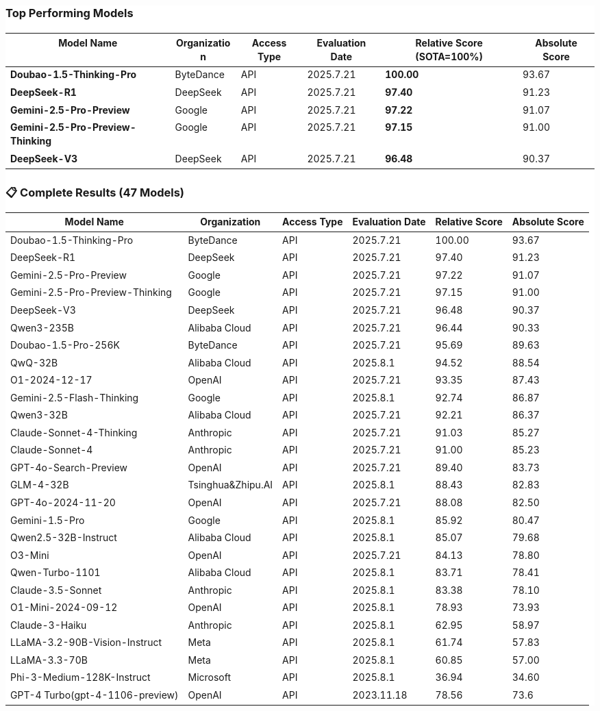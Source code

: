 ### Top Performing Models

| Model Name | Organization | Access Type | Evaluation Date | Relative Score (SOTA=100%) | Absolute Score |
|------------|--------------|-------------|-----------------|----------------------------|----------------|
| **Doubao-1.5-Thinking-Pro** | ByteDance | API | 2025.7.21 | **100.00** | 93.67 |
| **DeepSeek-R1** | DeepSeek | API | 2025.7.21 | **97.40** | 91.23 |
| **Gemini-2.5-Pro-Preview** | Google | API | 2025.7.21 | **97.22** | 91.07 |
| **Gemini-2.5-Pro-Preview-Thinking** | Google | API | 2025.7.21 | **97.15** | 91.00 |
| **DeepSeek-V3** | DeepSeek | API | 2025.7.21 | **96.48** | 90.37 |

### 📋 Complete Results (47 Models)

| Model Name | Organization | Access Type | Evaluation Date | Relative Score | Absolute Score |
|------------|--------------|-------------|-----------------|----------------|----------------|
| Doubao-1.5-Thinking-Pro | ByteDance | API | 2025.7.21 | 100.00 | 93.67 |
| DeepSeek-R1 | DeepSeek | API | 2025.7.21 | 97.40 | 91.23 |
| Gemini-2.5-Pro-Preview | Google | API | 2025.7.21 | 97.22 | 91.07 |
| Gemini-2.5-Pro-Preview-Thinking | Google | API | 2025.7.21 | 97.15 | 91.00 |
| DeepSeek-V3 | DeepSeek | API | 2025.7.21 | 96.48 | 90.37 |
| Qwen3-235B | Alibaba Cloud | API | 2025.7.21 | 96.44 | 90.33 |
| Doubao-1.5-Pro-256K | ByteDance | API | 2025.7.21 | 95.69 | 89.63 |
| QwQ-32B | Alibaba Cloud | API | 2025.8.1 | 94.52 | 88.54 |
| O1-2024-12-17 | OpenAI | API | 2025.7.21 | 93.35 | 87.43 |
| Gemini-2.5-Flash-Thinking | Google | API | 2025.8.1 | 92.74 | 86.87 |
| Qwen3-32B | Alibaba Cloud | API | 2025.7.21 | 92.21 | 86.37 |
| Claude-Sonnet-4-Thinking | Anthropic | API | 2025.7.21 | 91.03 | 85.27 |
| Claude-Sonnet-4 | Anthropic | API | 2025.7.21 | 91.00 | 85.23 |
| GPT-4o-Search-Preview | OpenAI | API | 2025.7.21 | 89.40 | 83.73 |
| GLM-4-32B | Tsinghua&Zhipu.AI | API | 2025.8.1 | 88.43 | 82.83 |
| GPT-4o-2024-11-20 | OpenAI | API | 2025.7.21 | 88.08 | 82.50 |
| Gemini-1.5-Pro | Google | API | 2025.8.1 | 85.92 | 80.47 |
| Qwen2.5-32B-Instruct | Alibaba Cloud | API | 2025.8.1 | 85.07 | 79.68 |
| O3-Mini | OpenAI | API | 2025.7.21 | 84.13 | 78.80 |
| Qwen-Turbo-1101 | Alibaba Cloud | API | 2025.8.1 | 83.71 | 78.41 |
| Claude-3.5-Sonnet | Anthropic | API | 2025.8.1 | 83.38 | 78.10 |
| O1-Mini-2024-09-12 | OpenAI | API | 2025.8.1 | 78.93 | 73.93 |
| Claude-3-Haiku | Anthropic | API | 2025.8.1 | 62.95 | 58.97 |
| LLaMA-3.2-90B-Vision-Instruct | Meta | API | 2025.8.1 | 61.74 | 57.83 |
| LLaMA-3.3-70B | Meta | API | 2025.8.1 | 60.85 | 57.00 |
| Phi-3-Medium-128K-Instruct | Microsoft | API | 2025.8.1 | 36.94 | 34.60 |
| GPT-4 Turbo(gpt-4-1106-preview) | OpenAI | API | 2023.11.18 | 78.56 | 73.6 |